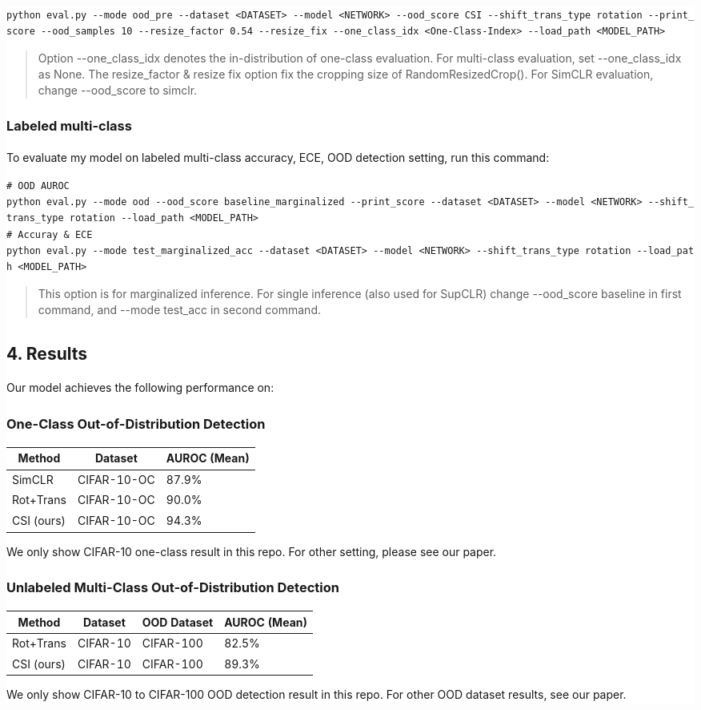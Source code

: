 ```eval
python eval.py --mode ood_pre --dataset <DATASET> --model <NETWORK> --ood_score CSI --shift_trans_type rotation --print_score --ood_samples 10 --resize_factor 0.54 --resize_fix --one_class_idx <One-Class-Index> --load_path <MODEL_PATH>
```

> Option --one_class_idx denotes the in-distribution of one-class evaluation.
> For multi-class evaluation, set --one_class_idx as None.
> The resize_factor & resize fix option fix the cropping size of RandomResizedCrop().
> For SimCLR evaluation, change --ood_score to simclr.

### Labeled multi-class 
To evaluate my model on labeled multi-class accuracy, ECE, OOD detection setting, run this command:

```eval
# OOD AUROC
python eval.py --mode ood --ood_score baseline_marginalized --print_score --dataset <DATASET> --model <NETWORK> --shift_trans_type rotation --load_path <MODEL_PATH>
# Accuray & ECE
python eval.py --mode test_marginalized_acc --dataset <DATASET> --model <NETWORK> --shift_trans_type rotation --load_path <MODEL_PATH>
```

> This option is for marginalized inference.
> For single inference (also used for SupCLR) change --ood_score baseline in first command,
> and --mode test_acc in second command.

## 4. Results

Our model achieves the following performance on:

### One-Class Out-of-Distribution Detection

| Method        | Dataset           |  AUROC (Mean) |
| --------------|------------------ | --------------|
| SimCLR        | CIFAR-10-OC       |      87.9%    |
| Rot+Trans     | CIFAR-10-OC       |      90.0%    |
| CSI (ours)    | CIFAR-10-OC       |      94.3%    |

We only show CIFAR-10 one-class result in this repo. For other setting, please see our paper.

### Unlabeled Multi-Class Out-of-Distribution Detection 

| Method        | Dataset           | OOD Dataset   | AUROC (Mean) |
| --------------|------------------ |---------------|--------------|
| Rot+Trans     | CIFAR-10          | CIFAR-100     |     82.5%    |
| CSI (ours)    | CIFAR-10          | CIFAR-100     |     89.3%    |

We only show CIFAR-10 to CIFAR-100 OOD detection result in this repo. For other OOD dataset results, see our paper.
